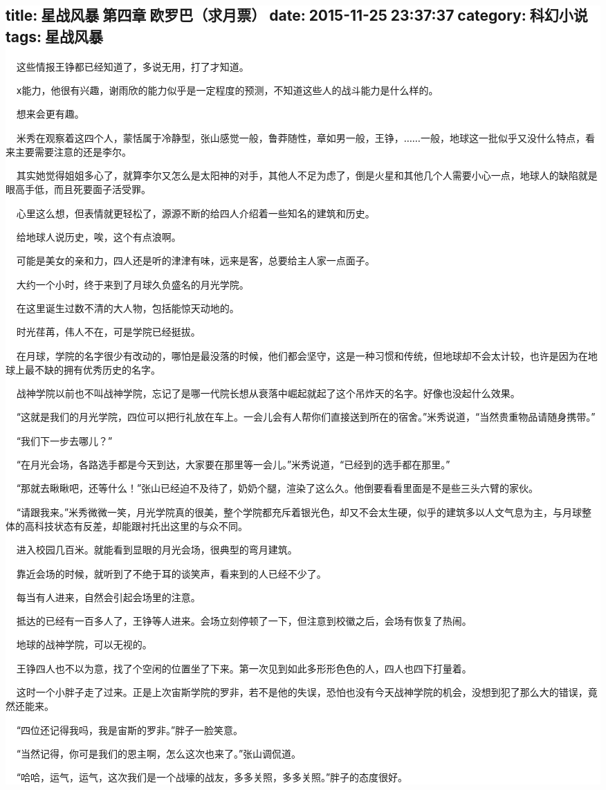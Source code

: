 title: 星战风暴 第四章 欧罗巴（求月票）
date: 2015-11-25 23:37:37
category: 科幻小说
tags: 星战风暴
---
&nbsp;&nbsp;&nbsp;&nbsp;这些情报王铮都已经知道了，多说无用，打了才知道。

&nbsp;&nbsp;&nbsp;&nbsp;x能力，他很有兴趣，谢雨欣的能力似乎是一定程度的预测，不知道这些人的战斗能力是什么样的。

&nbsp;&nbsp;&nbsp;&nbsp;想来会更有趣。

&nbsp;&nbsp;&nbsp;&nbsp;米秀在观察着这四个人，蒙恬属于冷静型，张山感觉一般，鲁莽随性，章如男一般，王铮，……一般，地球这一批似乎又没什么特点，看来主要需要注意的还是李尔。

&nbsp;&nbsp;&nbsp;&nbsp;其实她觉得姐姐多心了，就算李尔又怎么是太阳神的对手，其他人不足为虑了，倒是火星和其他几个人需要小心一点，地球人的缺陷就是眼高手低，而且死要面子活受罪。

&nbsp;&nbsp;&nbsp;&nbsp;心里这么想，但表情就更轻松了，源源不断的给四人介绍着一些知名的建筑和历史。

&nbsp;&nbsp;&nbsp;&nbsp;给地球人说历史，唉，这个有点浪啊。

&nbsp;&nbsp;&nbsp;&nbsp;可能是美女的亲和力，四人还是听的津津有味，远来是客，总要给主人家一点面子。

&nbsp;&nbsp;&nbsp;&nbsp;大约一个小时，终于来到了月球久负盛名的月光学院。

&nbsp;&nbsp;&nbsp;&nbsp;在这里诞生过数不清的大人物，包括能惊天动地的。

&nbsp;&nbsp;&nbsp;&nbsp;时光荏苒，伟人不在，可是学院已经挺拔。

&nbsp;&nbsp;&nbsp;&nbsp;在月球，学院的名字很少有改动的，哪怕是最没落的时候，他们都会坚守，这是一种习惯和传统，但地球却不会太计较，也许是因为在地球上最不缺的拥有优秀历史的名字。

&nbsp;&nbsp;&nbsp;&nbsp;战神学院以前也不叫战神学院，忘记了是哪一代院长想从衰落中崛起就起了这个吊炸天的名字。好像也没起什么效果。

&nbsp;&nbsp;&nbsp;&nbsp;“这就是我们的月光学院，四位可以把行礼放在车上。一会儿会有人帮你们直接送到所在的宿舍。”米秀说道，“当然贵重物品请随身携带。”

&nbsp;&nbsp;&nbsp;&nbsp;“我们下一步去哪儿？”

&nbsp;&nbsp;&nbsp;&nbsp;“在月光会场，各路选手都是今天到达，大家要在那里等一会儿。”米秀说道，“已经到的选手都在那里。”

&nbsp;&nbsp;&nbsp;&nbsp;“那就去瞅瞅吧，还等什么！”张山已经迫不及待了，奶奶个腿，渲染了这么久。他倒要看看里面是不是些三头六臂的家伙。

&nbsp;&nbsp;&nbsp;&nbsp;“请跟我来。”米秀微微一笑，月光学院真的很美，整个学院都充斥着银光色，却又不会太生硬，似乎的建筑多以人文气息为主，与月球整体的高科技状态有反差，却能跟衬托出这里的与众不同。

&nbsp;&nbsp;&nbsp;&nbsp;进入校园几百米。就能看到显眼的月光会场，很典型的弯月建筑。

&nbsp;&nbsp;&nbsp;&nbsp;靠近会场的时候，就听到了不绝于耳的谈笑声，看来到的人已经不少了。

&nbsp;&nbsp;&nbsp;&nbsp;每当有人进来，自然会引起会场里的注意。

&nbsp;&nbsp;&nbsp;&nbsp;抵达的已经有一百多人了，王铮等人进来。会场立刻停顿了一下，但注意到校徽之后，会场有恢复了热闹。

&nbsp;&nbsp;&nbsp;&nbsp;地球的战神学院，可以无视的。

&nbsp;&nbsp;&nbsp;&nbsp;王铮四人也不以为意，找了个空闲的位置坐了下来。第一次见到如此多形形色色的人，四人也四下打量着。

&nbsp;&nbsp;&nbsp;&nbsp;这时一个小胖子走了过来。正是上次宙斯学院的罗非，若不是他的失误，恐怕也没有今天战神学院的机会，没想到犯了那么大的错误，竟然还能来。

&nbsp;&nbsp;&nbsp;&nbsp;“四位还记得我吗，我是宙斯的罗非。”胖子一脸笑意。

&nbsp;&nbsp;&nbsp;&nbsp;“当然记得，你可是我们的恩主啊，怎么这次也来了。”张山调侃道。

&nbsp;&nbsp;&nbsp;&nbsp;“哈哈，运气，运气，这次我们是一个战壕的战友，多多关照，多多关照。”胖子的态度很好。
